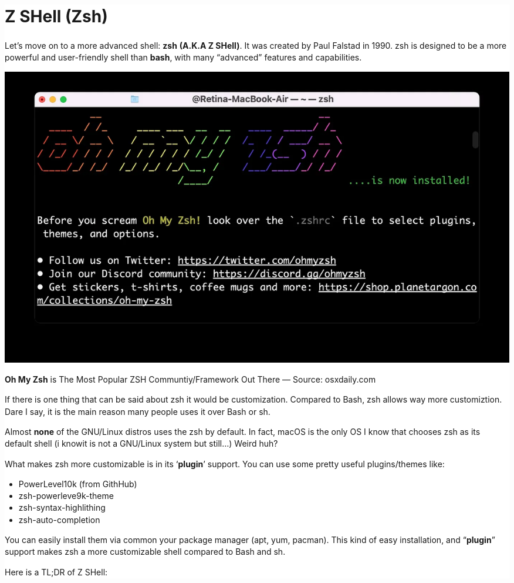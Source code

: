 Z SHell (Zsh)
=============

Let’s move on to a more advanced shell: **zsh** **(A.K.A Z SHell)**. It was created by Paul Falstad in 1990. zsh is designed to be a more powerful and user-friendly shell than **bash**, with many “advanced” features and capabilities.

![](zsh.jpeg)

**Oh My Zsh** is The Most Popular ZSH Communtiy/Framework Out There — Source: osxdaily.com

If there is one thing that can be said about zsh it would be customization. Compared to Bash, zsh allows way more customiztion. Dare I say, it is the main reason many people uses it over Bash or sh.

Almost **none** of the GNU/Linux distros uses the zsh by default. In fact, macOS is the only OS I know that chooses zsh as its default shell (i knowit is not a GNU/Linux system but still…) Weird huh?

What makes zsh more customizable is in its ‘**plugin**’ support. You can use some pretty useful plugins/themes like:

*   PowerLevel10k (from GithHub)
*   zsh-powerleve9k-theme
*   zsh-syntax-highlithing
*   zsh-auto-completion

You can easily install them via common your package manager (apt, yum, pacman). This kind of easy installation, and “**plugin**” support makes zsh a more customizable shell compared to Bash and sh.

Here is a TL;DR of Z SHell:
